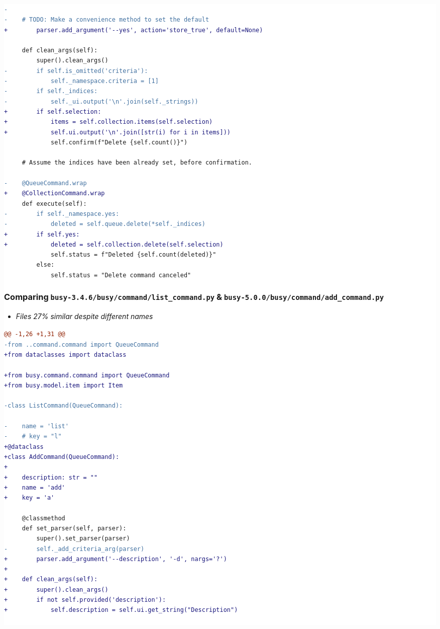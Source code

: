 ```diff
-
-    # TODO: Make a convenience method to set the default
+        parser.add_argument('--yes', action='store_true', default=None)
 
     def clean_args(self):
         super().clean_args()
-        if self.is_omitted('criteria'):
-            self._namespace.criteria = [1]
-        if self._indices:
-            self._ui.output('\n'.join(self._strings))
+        if self.selection:
+            items = self.collection.items(self.selection)
+            self.ui.output('\n'.join([str(i) for i in items]))
             self.confirm(f"Delete {self.count()}")
 
     # Assume the indices have been already set, before confirmation.
 
-    @QueueCommand.wrap
+    @CollectionCommand.wrap
     def execute(self):
-        if self._namespace.yes:
-            deleted = self.queue.delete(*self._indices)
+        if self.yes:
+            deleted = self.collection.delete(self.selection)
             self.status = f"Deleted {self.count(deleted)}"
         else:
             self.status = "Delete command canceled"
```

### Comparing `busy-3.4.6/busy/command/list_command.py` & `busy-5.0.0/busy/command/add_command.py`

 * *Files 27% similar despite different names*

```diff
@@ -1,26 +1,31 @@
-from ..command.command import QueueCommand
+from dataclasses import dataclass
 
+from busy.command.command import QueueCommand
+from busy.model.item import Item
 
-class ListCommand(QueueCommand):
 
-    name = 'list'
-    # key = "l"
+@dataclass
+class AddCommand(QueueCommand):
+
+    description: str = ""
+    name = 'add'
+    key = 'a'
 
     @classmethod
     def set_parser(self, parser):
         super().set_parser(parser)
-        self._add_criteria_arg(parser)
+        parser.add_argument('--description', '-d', nargs='?')
+
+    def clean_args(self):
+        super().clean_args()
+        if not self.provided('description'):
+            self.description = self.ui.get_string("Description")
 
```